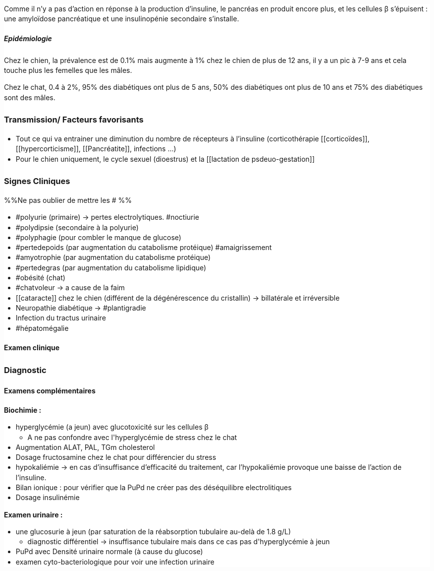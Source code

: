 Comme il n’y a pas d’action en réponse à la production d’insuline, le pancréas en produit encore plus, et les cellules β s’épuisent : une amyloïdose pancréatique et une insulinopénie secondaire s’installe.

##### Epidémiologie
Chez le chien, la prévalence est de 0.1% mais augmente à 1% chez le chien de plus de 12 ans, il y a un pic à 7-9 ans et cela touche plus les femelles que les mâles. 

Chez le chat, 0.4 à 2%, 95% des diabétiques ont plus de 5 ans, 50% des diabétiques ont plus de 10 ans et 75% des diabétiques sont des mâles.


### Transmission/ Facteurs favorisants
- Tout ce qui va entrainer une diminution du nombre de récepteurs à l’insuline (corticothérapie [[corticoïdes]], [[hypercorticisme]], [[Pancréatite]], infections …)
- Pour le chien uniquement, le cycle sexuel (dioestrus) et la [[lactation de psdeuo-gestation]]


### Signes Cliniques
%%Ne pas oublier de mettre les # %%
- #polyurie (primaire) -> pertes electrolytiques. #noctiurie
- #polydipsie (secondaire à la polyurie)
- #polyphagie (pour combler le manque de glucose)
- #pertedepoids (par augmentation du catabolisme protéique) #amaigrissement 
- #amyotrophie (par augmentation du catabolisme protéique)
- #pertedegras (par augmentation du catabolisme lipidique)
- #obésité (chat)
- #chatvoleur -> a cause de la faim
- [[cataracte]] chez le chien (différent de la dégénérescence du cristallin) -> billatérale et irréversible
- Neuropathie diabétique -> #plantigradie
- Infection du tractus urinaire
- #hépatomégalie
#### Examen clinique
### Diagnostic
#### Examens complémentaires
**Biochimie :**
- hyperglycémie (a jeun) avec glucotoxicité sur les cellules β
	- A ne pas confondre avec l'hyperglycémie de stress chez le chat
- Augmentation ALAT, PAL, TGm cholesterol
- Dosage fructosamine chez le chat pour différencier du stress
- hypokaliémie -> en cas d’insuffisance d’efficacité du traitement, car l’hypokaliémie provoque une baisse de l’action de l’insuline.
- Bilan ionique : pour vérifier que la PuPd ne créer pas des déséquilibre electrolitiques
- Dosage insulinémie

**Examen urinaire :**
- une glucosurie à jeun (par saturation de la réabsorption tubulaire au-delà de 1.8 g/L)
	- diagnostic différentiel -> insuffisance tubulaire mais dans ce cas pas d'hyperglycémie à jeun
- PuPd avec Densité urinaire normale (à cause du glucose)
- examen cyto-bacteriologique pour voir une infection urinaire
